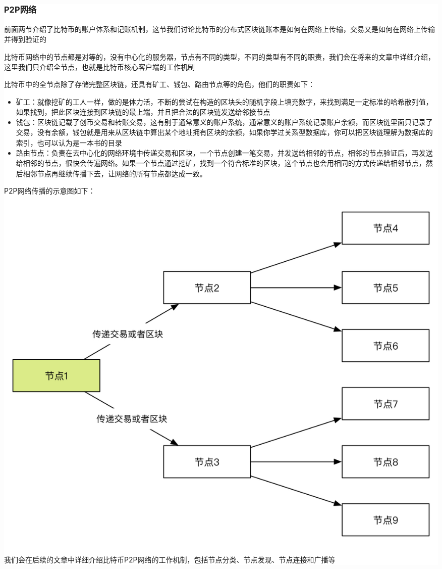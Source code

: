 ### P2P网络

前面两节介绍了比特币的账户体系和记账机制，这节我们讨论比特币的分布式区块链账本是如何在网络上传输，交易又是如何在网络上传输并得到验证的

比特币网络中的节点都是对等的，没有中心化的服务器，节点有不同的类型，不同的类型有不同的职责，我们会在将来的文章中详细介绍，这里我们只介绍全节点，也就是比特币核心客户端的工作机制

比特币中的全节点除了存储完整区块链，还具有矿工、钱包、路由节点等的角色，他们的职责如下：

* 矿工：就像挖矿的工人一样，做的是体力活，不断的尝试在构造的区块头的随机字段上填充数字，来找到满足一定标准的哈希散列值，如果找到，把此区块连接到区块链的最上端，并且把合法的区块链发送给邻接节点
* 钱包：区块链记载了创币交易和转账交易，这有别于通常意义的账户系统，通常意义的账户系统记录账户余额，而区块链里面只记录了交易，没有余额，钱包就是用来从区块链中算出某个地址拥有区块的余额，如果你学过关系型数据库，你可以把区块链理解为数据库的索引，也可以认为是一本书的目录
* 路由节点：负责在去中心化的网络环境中传递交易和区块，一个节点创建一笔交易，并发送给相邻的节点，相邻的节点验证后，再发送给相邻的节点，很快会传遍网络。如果一个节点通过挖矿，找到一个符合标准的区块，这个节点也会用相同的方式传递给相邻节点，然后相邻节点再继续传播下去，让网络的所有节点都达成一致。

P2P网络传播的示意图如下：

![image](./image/04.png)

我们会在后续的文章中详细介绍比特币P2P网络的工作机制，包括节点分类、节点发现、节点连接和广播等
